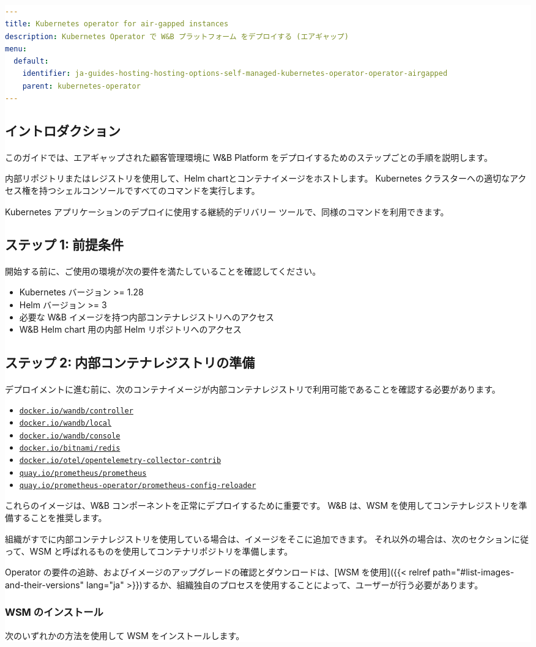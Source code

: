 ```yaml
---
title: Kubernetes operator for air-gapped instances
description: Kubernetes Operator で W&B プラットフォーム をデプロイする (エアギャップ)
menu:
  default:
    identifier: ja-guides-hosting-hosting-options-self-managed-kubernetes-operator-operator-airgapped
    parent: kubernetes-operator
---
```


## イントロダクション

このガイドでは、エアギャップされた顧客管理環境に W&B Platform をデプロイするためのステップごとの手順を説明します。

内部リポジトリまたはレジストリを使用して、Helm chartとコンテナイメージをホストします。 Kubernetes クラスターへの適切なアクセス権を持つシェルコンソールですべてのコマンドを実行します。

Kubernetes アプリケーションのデプロイに使用する継続的デリバリー ツールで、同様のコマンドを利用できます。

## ステップ 1: 前提条件

開始する前に、ご使用の環境が次の要件を満たしていることを確認してください。

- Kubernetes バージョン >= 1.28
- Helm バージョン >= 3
- 必要な W&B イメージを持つ内部コンテナレジストリへのアクセス
- W&B Helm chart 用の内部 Helm リポジトリへのアクセス

## ステップ 2: 内部コンテナレジストリの準備

デプロイメントに進む前に、次のコンテナイメージが内部コンテナレジストリで利用可能であることを確認する必要があります。
* [`docker.io/wandb/controller`](https://hub.docker.com/r/wandb/controller)
* [`docker.io/wandb/local`](https://hub.docker.com/r/wandb/local)
* [`docker.io/wandb/console`](https://hub.docker.com/r/wandb/console)
* [`docker.io/bitnami/redis`](https://hub.docker.com/r/bitnami/redis)
* [`docker.io/otel/opentelemetry-collector-contrib`](https://hub.docker.com/r/otel/opentelemetry-collector-contrib)
* [`quay.io/prometheus/prometheus`](https://quay.io/repository/prometheus/prometheus)
* [`quay.io/prometheus-operator/prometheus-config-reloader`](https://quay.io/repository/prometheus-operator/prometheus-config-reloader)

これらのイメージは、W&B コンポーネントを正常にデプロイするために重要です。 W&B は、WSM を使用してコンテナレジストリを準備することを推奨します。

組織がすでに内部コンテナレジストリを使用している場合は、イメージをそこに追加できます。 それ以外の場合は、次のセクションに従って、WSM と呼ばれるものを使用してコンテナリポジトリを準備します。

Operator の要件の追跡、およびイメージのアップグレードの確認とダウンロードは、[WSM を使用]({{< relref path="#list-images-and-their-versions" lang="ja" >}})するか、組織独自のプロセスを使用することによって、ユーザーが行う必要があります。

### WSM のインストール

次のいずれかの方法を使用して WSM をインストールします。
